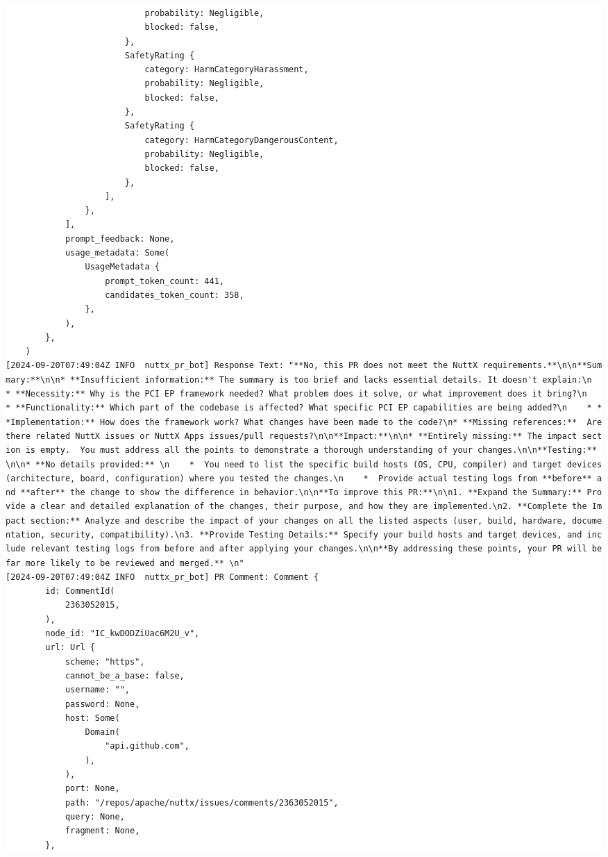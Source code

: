 ```text
                            probability: Negligible,
                            blocked: false,
                        },
                        SafetyRating {
                            category: HarmCategoryHarassment,
                            probability: Negligible,
                            blocked: false,
                        },
                        SafetyRating {
                            category: HarmCategoryDangerousContent,
                            probability: Negligible,
                            blocked: false,
                        },
                    ],
                },
            ],
            prompt_feedback: None,
            usage_metadata: Some(
                UsageMetadata {
                    prompt_token_count: 441,
                    candidates_token_count: 358,
                },
            ),
        },
    )
[2024-09-20T07:49:04Z INFO  nuttx_pr_bot] Response Text: "**No, this PR does not meet the NuttX requirements.**\n\n**Summary:**\n\n* **Insufficient information:** The summary is too brief and lacks essential details. It doesn't explain:\n    * **Necessity:** Why is the PCI EP framework needed? What problem does it solve, or what improvement does it bring?\n    * **Functionality:** Which part of the codebase is affected? What specific PCI EP capabilities are being added?\n    * **Implementation:** How does the framework work? What changes have been made to the code?\n* **Missing references:**  Are there related NuttX issues or NuttX Apps issues/pull requests?\n\n**Impact:**\n\n* **Entirely missing:** The impact section is empty.  You must address all the points to demonstrate a thorough understanding of your changes.\n\n**Testing:**\n\n* **No details provided:** \n    *  You need to list the specific build hosts (OS, CPU, compiler) and target devices (architecture, board, configuration) where you tested the changes.\n    *  Provide actual testing logs from **before** and **after** the change to show the difference in behavior.\n\n**To improve this PR:**\n\n1. **Expand the Summary:** Provide a clear and detailed explanation of the changes, their purpose, and how they are implemented.\n2. **Complete the Impact section:** Analyze and describe the impact of your changes on all the listed aspects (user, build, hardware, documentation, security, compatibility).\n3. **Provide Testing Details:** Specify your build hosts and target devices, and include relevant testing logs from before and after applying your changes.\n\n**By addressing these points, your PR will be far more likely to be reviewed and merged.** \n"
[2024-09-20T07:49:04Z INFO  nuttx_pr_bot] PR Comment: Comment {
        id: CommentId(
            2363052015,
        ),
        node_id: "IC_kwDODZiUac6M2U_v",
        url: Url {
            scheme: "https",
            cannot_be_a_base: false,
            username: "",
            password: None,
            host: Some(
                Domain(
                    "api.github.com",
                ),
            ),
            port: None,
            path: "/repos/apache/nuttx/issues/comments/2363052015",
            query: None,
            fragment: None,
        },
```